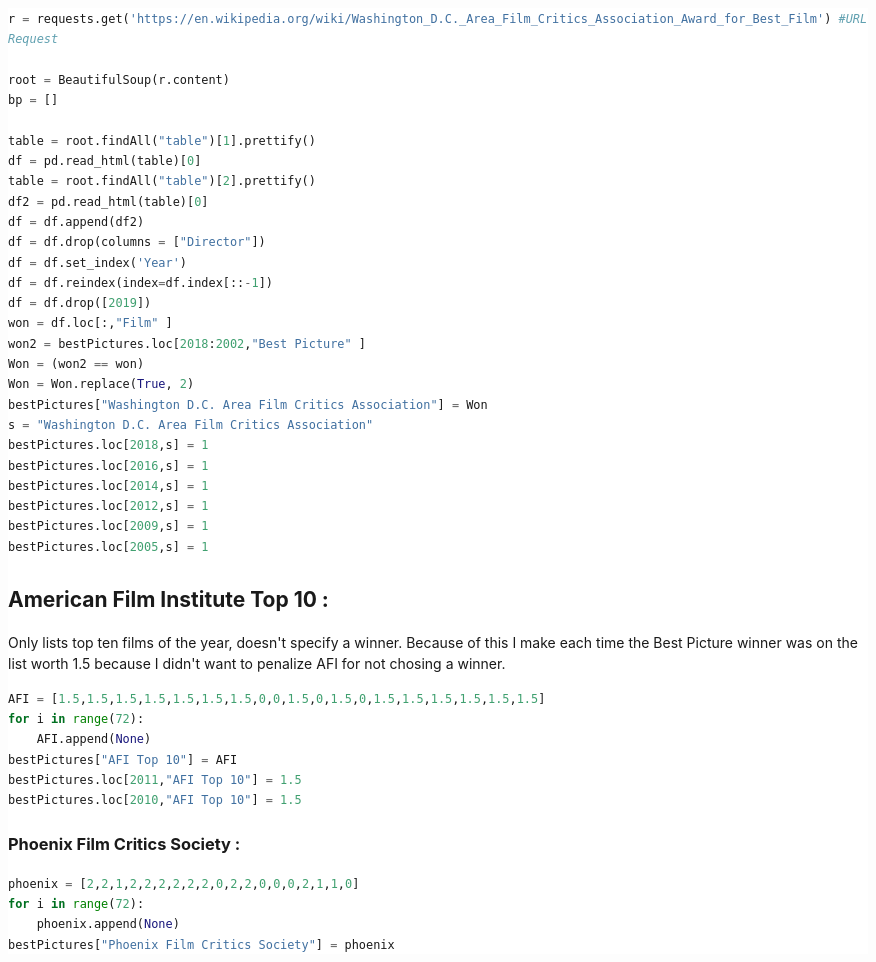 
```python
r = requests.get('https://en.wikipedia.org/wiki/Washington_D.C._Area_Film_Critics_Association_Award_for_Best_Film') #URL Request

root = BeautifulSoup(r.content) 
bp = []

table = root.findAll("table")[1].prettify()
df = pd.read_html(table)[0] 
table = root.findAll("table")[2].prettify()
df2 = pd.read_html(table)[0] 
df = df.append(df2)
df = df.drop(columns = ["Director"])
df = df.set_index('Year')
df = df.reindex(index=df.index[::-1])
df = df.drop([2019])
won = df.loc[:,"Film" ] 
won2 = bestPictures.loc[2018:2002,"Best Picture" ]
Won = (won2 == won)
Won = Won.replace(True, 2)
bestPictures["Washington D.C. Area Film Critics Association"] = Won
s = "Washington D.C. Area Film Critics Association"
bestPictures.loc[2018,s] = 1
bestPictures.loc[2016,s] = 1
bestPictures.loc[2014,s] = 1
bestPictures.loc[2012,s] = 1
bestPictures.loc[2009,s] = 1
bestPictures.loc[2005,s] = 1


```

## American Film Institute Top 10 :
Only lists top ten films of the year, doesn't specify a winner. Because of this I make each time the Best Picture winner was on the list worth 1.5 because I didn't want to penalize AFI for not chosing a winner.


```python
AFI = [1.5,1.5,1.5,1.5,1.5,1.5,1.5,0,0,1.5,0,1.5,0,1.5,1.5,1.5,1.5,1.5,1.5]
for i in range(72):
    AFI.append(None)
bestPictures["AFI Top 10"] = AFI
bestPictures.loc[2011,"AFI Top 10"] = 1.5
bestPictures.loc[2010,"AFI Top 10"] = 1.5

```

### Phoenix Film Critics Society :


```python
phoenix = [2,2,1,2,2,2,2,2,2,0,2,2,0,0,0,2,1,1,0]
for i in range(72):
    phoenix.append(None)
bestPictures["Phoenix Film Critics Society"] = phoenix

```

